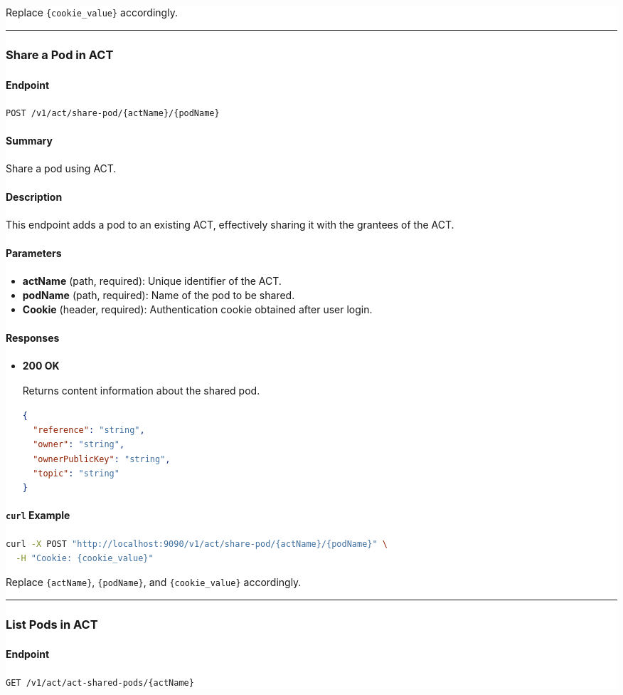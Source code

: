 Replace `{cookie_value}` accordingly.

---

### Share a Pod in ACT

#### Endpoint

```
POST /v1/act/share-pod/{actName}/{podName}
```

#### Summary

Share a pod using ACT.

#### Description

This endpoint adds a pod to an existing ACT, effectively sharing it with the grantees of the ACT.

#### Parameters

- **actName** (path, required): Unique identifier of the ACT.
- **podName** (path, required): Name of the pod to be shared.
- **Cookie** (header, required): Authentication cookie obtained after user login.

#### Responses

- **200 OK**

  Returns content information about the shared pod.

  ```json
  {
    "reference": "string",
    "owner": "string",
    "ownerPublicKey": "string",
    "topic": "string"
  }
  ```

#### `curl` Example

```bash
curl -X POST "http://localhost:9090/v1/act/share-pod/{actName}/{podName}" \
  -H "Cookie: {cookie_value}"
```

Replace `{actName}`, `{podName}`, and `{cookie_value}` accordingly.

---

### List Pods in ACT

#### Endpoint

```
GET /v1/act/act-shared-pods/{actName}
```

